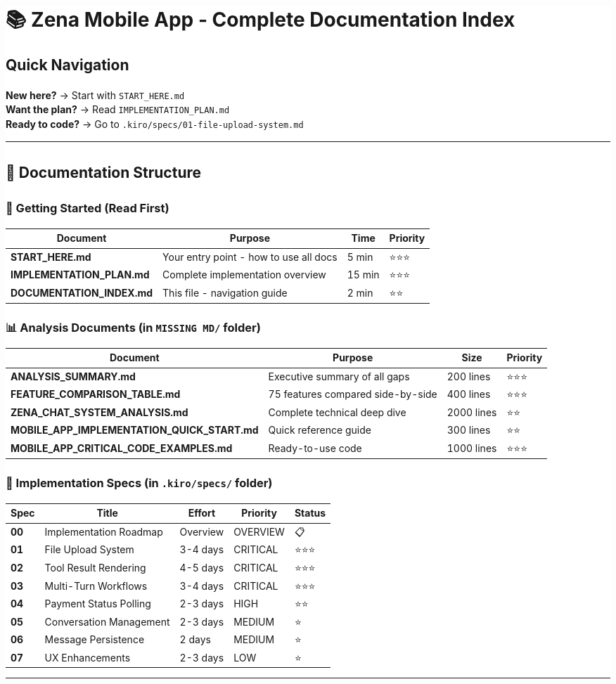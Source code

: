 # 📚 Zena Mobile App - Complete Documentation Index

## Quick Navigation

**New here?** → Start with `START_HERE.md`  
**Want the plan?** → Read `IMPLEMENTATION_PLAN.md`  
**Ready to code?** → Go to `.kiro/specs/01-file-upload-system.md`

---

## 📁 Documentation Structure

### 🎯 Getting Started (Read First)

| Document | Purpose | Time | Priority |
|----------|---------|------|----------|
| **START_HERE.md** | Your entry point - how to use all docs | 5 min | ⭐⭐⭐ |
| **IMPLEMENTATION_PLAN.md** | Complete implementation overview | 15 min | ⭐⭐⭐ |
| **DOCUMENTATION_INDEX.md** | This file - navigation guide | 2 min | ⭐⭐ |

### 📊 Analysis Documents (in `MISSING MD/` folder)

| Document | Purpose | Size | Priority |
|----------|---------|------|----------|
| **ANALYSIS_SUMMARY.md** | Executive summary of all gaps | 200 lines | ⭐⭐⭐ |
| **FEATURE_COMPARISON_TABLE.md** | 75 features compared side-by-side | 400 lines | ⭐⭐⭐ |
| **ZENA_CHAT_SYSTEM_ANALYSIS.md** | Complete technical deep dive | 2000 lines | ⭐⭐ |
| **MOBILE_APP_IMPLEMENTATION_QUICK_START.md** | Quick reference guide | 300 lines | ⭐⭐ |
| **MOBILE_APP_CRITICAL_CODE_EXAMPLES.md** | Ready-to-use code | 1000 lines | ⭐⭐⭐ |

### 🔧 Implementation Specs (in `.kiro/specs/` folder)

| Spec | Title | Effort | Priority | Status |
|------|-------|--------|----------|--------|
| **00** | Implementation Roadmap | Overview | OVERVIEW | 📋 |
| **01** | File Upload System | 3-4 days | CRITICAL | ⭐⭐⭐ |
| **02** | Tool Result Rendering | 4-5 days | CRITICAL | ⭐⭐⭐ |
| **03** | Multi-Turn Workflows | 3-4 days | CRITICAL | ⭐⭐⭐ |
| **04** | Payment Status Polling | 2-3 days | HIGH | ⭐⭐ |
| **05** | Conversation Management | 2-3 days | MEDIUM | ⭐ |
| **06** | Message Persistence | 2 days | MEDIUM | ⭐ |
| **07** | UX Enhancements | 2-3 days | LOW | ⭐ |

---
